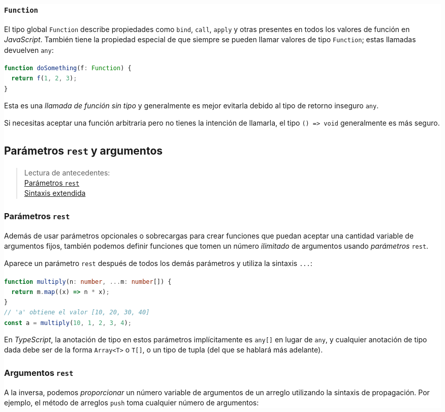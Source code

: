 ### `Function`

El tipo global `Function` describe propiedades como `bind`, `call`, `apply` y otras presentes en todos los valores de función en *JavaScript*.
También tiene la propiedad especial de que siempre se pueden llamar valores de tipo `Function`; estas llamadas devuelven `any`:

```ts twoslash
function doSomething(f: Function) {
  return f(1, 2, 3);
}
```

Esta es una *llamada de función sin tipo* y generalmente es mejor evitarla debido al tipo de retorno inseguro `any`.

Si necesitas aceptar una función arbitraria pero no tienes la intención de llamarla, el tipo `() => void` generalmente es más seguro.

## Parámetros `rest` y argumentos

<blockquote class='bg-reading'>
   <p>Lectura de antecedentes:<br />
   <a href='https://developer.mozilla.org/docs/Web/JavaScript/Reference/Functions/rest_parameters'>Parámetros <code>rest</code></a><br/>
   <a href='https://developer.mozilla.org/docs/Web/JavaScript/Reference/Operators/Spread_syntax'>Sintaxis extendida</a><br/>
   </p>
</blockquote>

### Parámetros `rest`

Además de usar parámetros opcionales o sobrecargas para crear funciones que puedan aceptar una cantidad variable de argumentos fijos, también podemos definir funciones que tomen un número *ilimitado* de argumentos usando *parámetros* `rest`.

Aparece un parámetro `rest` después de todos los demás parámetros y utiliza la sintaxis `...`:

```ts twoslash
function multiply(n: number, ...m: number[]) {
  return m.map((x) => n * x);
}
// 'a' obtiene el valor [10, 20, 30, 40]
const a = multiply(10, 1, 2, 3, 4);
```

En *TypeScript*, la anotación de tipo en estos parámetros implícitamente es `any[]` en lugar de `any`, y cualquier anotación de tipo dada debe ser de la forma `Array<T>` o `T[]`, o un tipo de tupla (del que se hablará más adelante).

### Argumentos `rest`

A la inversa, podemos *proporcionar* un número variable de argumentos de un arreglo utilizando la sintaxis de propagación.
Por ejemplo, el método de arreglos `push` toma cualquier número de argumentos:
